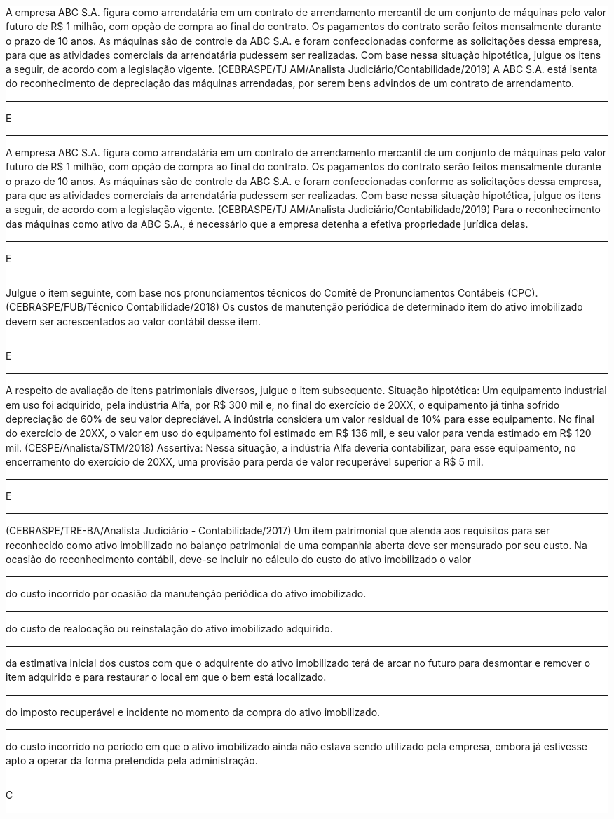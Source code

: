 A empresa ABC S.A. figura como arrendatária em um contrato de arrendamento mercantil de um conjunto de máquinas pelo valor futuro de R$ 1 milhão, com opção de compra ao final do contrato.
Os pagamentos do contrato serão feitos mensalmente durante o prazo de 10 anos. As máquinas são de controle da ABC S.A. e foram confeccionadas conforme as solicitações dessa empresa, para que as atividades comerciais da arrendatária pudessem ser realizadas.
Com base nessa situação hipotética, julgue os itens a seguir, de acordo com a legislação vigente.
(CEBRASPE/TJ AM/Analista Judiciário/Contabilidade/2019) A ABC S.A. está isenta do reconhecimento de depreciação das máquinas arrendadas, por serem bens advindos de um contrato de arrendamento.
***
E
****
A empresa ABC S.A. figura como arrendatária em um contrato de arrendamento mercantil de um conjunto de máquinas pelo valor futuro de R$ 1 milhão, com opção de compra ao final do contrato.
Os pagamentos do contrato serão feitos mensalmente durante o prazo de 10 anos. As máquinas são de controle da ABC S.A. e foram confeccionadas conforme as solicitações dessa empresa, para que as atividades comerciais da arrendatária pudessem ser realizadas.
Com base nessa situação hipotética, julgue os itens a seguir, de acordo com a legislação vigente.
(CEBRASPE/TJ AM/Analista Judiciário/Contabilidade/2019) Para o reconhecimento das máquinas como ativo da ABC S.A., é necessário que a empresa detenha a efetiva propriedade jurídica delas.
***
E
****
Julgue o item seguinte, com base nos pronunciamentos técnicos do Comitê de Pronunciamentos Contábeis (CPC).
(CEBRASPE/FUB/Técnico Contabilidade/2018) Os custos de manutenção periódica de determinado item do ativo imobilizado devem ser acrescentados ao valor contábil desse item.
***
E
****
A respeito de avaliação de itens patrimoniais diversos, julgue o item subsequente.
Situação hipotética: Um equipamento industrial em uso foi adquirido, pela indústria Alfa, por R$ 300 mil e, no final do exercício de 20XX, o equipamento já tinha sofrido depreciação de 60% de seu valor depreciável. A indústria considera um valor residual de 10% para esse equipamento. No final do exercício de 20XX, o valor em uso do equipamento foi estimado em R$ 136 mil, e seu valor para venda estimado em R$ 120 mil.
(CESPE/Analista/STM/2018) Assertiva: Nessa situação, a indústria Alfa deveria contabilizar, para esse equipamento, no encerramento do exercício de 20XX, uma provisão para perda de valor recuperável superior a R$ 5 mil.
***
E
****
(CEBRASPE/TRE-BA/Analista Judiciário - Contabilidade/2017) Um item patrimonial que atenda aos requisitos para ser reconhecido como ativo imobilizado no balanço patrimonial de uma companhia aberta deve ser mensurado por seu custo. Na ocasião do reconhecimento contábil, deve-se incluir no cálculo do custo do ativo imobilizado o valor 
***
do custo incorrido por ocasião da manutenção periódica do ativo imobilizado.
***
do custo de realocação ou reinstalação do ativo imobilizado adquirido.
***
da estimativa inicial dos custos com que o adquirente do ativo imobilizado terá de arcar no futuro para desmontar e remover o item adquirido e para restaurar o local em que o bem está localizado.
***
do imposto recuperável e incidente no momento da compra do ativo imobilizado.
***
do custo incorrido no período em que o ativo imobilizado ainda não estava sendo utilizado pela empresa, embora já estivesse apto a operar da forma pretendida pela administração.
***
C
****